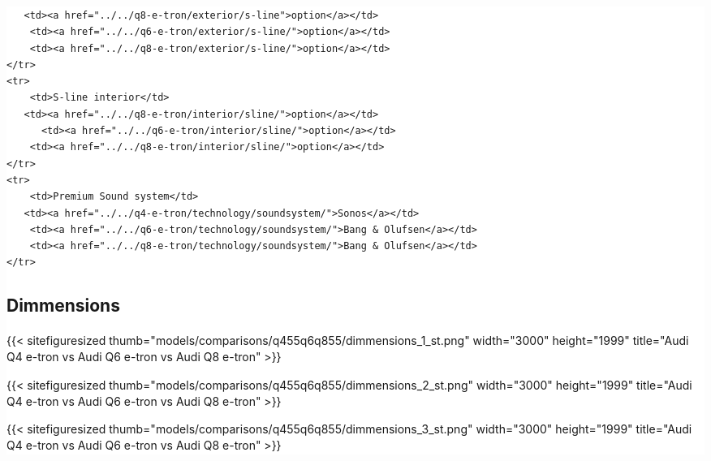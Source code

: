        <td><a href="../../q8-e-tron/exterior/s-line">option</a></td>
        <td><a href="../../q6-e-tron/exterior/s-line/">option</a></td>
        <td><a href="../../q8-e-tron/exterior/s-line/">option</a></td>
    </tr>
    <tr>
        <td>S-line interior</td>
       <td><a href="../../q8-e-tron/interior/sline/">option</a></td>
          <td><a href="../../q6-e-tron/interior/sline/">option</a></td>
        <td><a href="../../q8-e-tron/interior/sline/">option</a></td>
    </tr>
    <tr>
        <td>Premium Sound system</td>
       <td><a href="../../q4-e-tron/technology/soundsystem/">Sonos</a></td>
        <td><a href="../../q6-e-tron/technology/soundsystem/">Bang & Olufsen</a></td>
        <td><a href="../../q8-e-tron/technology/soundsystem/">Bang & Olufsen</a></td>
    </tr>
</tbody>
</table>
</div>

## Dimmensions


{{< sitefiguresized thumb="models/comparisons/q455q6q855/dimmensions_1_st.png" width="3000" height="1999" title="Audi Q4 e-tron vs Audi Q6 e-tron vs Audi Q8 e-tron" >}}

{{< sitefiguresized thumb="models/comparisons/q455q6q855/dimmensions_2_st.png" width="3000" height="1999" title="Audi Q4 e-tron vs Audi Q6 e-tron vs Audi Q8 e-tron" >}}

{{< sitefiguresized thumb="models/comparisons/q455q6q855/dimmensions_3_st.png" width="3000" height="1999" title="Audi Q4 e-tron vs Audi Q6 e-tron vs Audi Q8 e-tron" >}}

